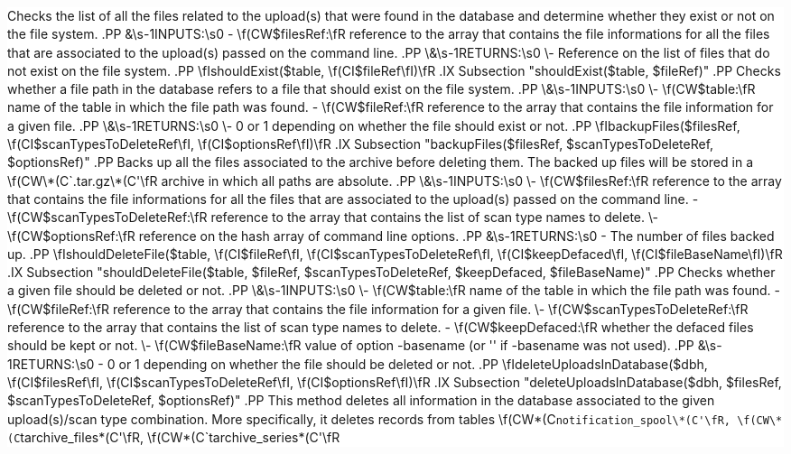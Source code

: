 Checks the list of all the files related to the upload(s) that were found in the database and 
determine whether they exist or not on the file system.
.PP
\&\s-1INPUTS:\s0
  \- \f(CW$filesRef:\fR reference to the array that contains the file informations for all the files
               that are associated to the upload(s) passed on the command line.
.PP
\&\s-1RETURNS:\s0
  \- Reference on the list of files that do not exist on the file system.
.PP
\fIshouldExist($table, \f(CI$fileRef\fI)\fR
.IX Subsection "shouldExist($table, $fileRef)"
.PP
Checks whether a file path in the database refers to a file that should exist on the file system.
.PP
\&\s-1INPUTS:\s0
  \- \f(CW$table:\fR name of the table in which the file path was found.
  \- \f(CW$fileRef:\fR reference to the array that contains the file information for a given file.
.PP
\&\s-1RETURNS:\s0
  \- 0 or 1 depending on whether the file should exist or not.
.PP
\fIbackupFiles($filesRef, \f(CI$scanTypesToDeleteRef\fI, \f(CI$optionsRef\fI)\fR
.IX Subsection "backupFiles($filesRef, $scanTypesToDeleteRef, $optionsRef)"
.PP
Backs up all the files associated to the archive before deleting them. The backed up files will
be stored in a \f(CW\*(C`.tar.gz\*(C'\fR archive in which all paths are absolute.
.PP
\&\s-1INPUTS:\s0
  \- \f(CW$filesRef:\fR reference to the array that contains the file informations for all the files
    that are associated to the upload(s) passed on the command line.
  \- \f(CW$scanTypesToDeleteRef:\fR reference to the array that contains the list of scan type names to delete.
  \- \f(CW$optionsRef:\fR reference on the hash array of command line options.
.PP
\&\s-1RETURNS:\s0
  \- The number of files backed up.
.PP
\fIshouldDeleteFile($table, \f(CI$fileRef\fI, \f(CI$scanTypesToDeleteRef\fI, \f(CI$keepDefaced\fI, \f(CI$fileBaseName\fI)\fR
.IX Subsection "shouldDeleteFile($table, $fileRef, $scanTypesToDeleteRef, $keepDefaced, $fileBaseName)"
.PP
Checks whether a given file should be deleted or not.
.PP
\&\s-1INPUTS:\s0
  \- \f(CW$table:\fR name of the table in which the file path was found.
  \- \f(CW$fileRef:\fR reference to the array that contains the file information for a given file.
  \- \f(CW$scanTypesToDeleteRef:\fR reference to the array that contains the list of scan type names to delete.
  \- \f(CW$keepDefaced:\fR whether the defaced files should be kept or not.
  \- \f(CW$fileBaseName:\fR value of option \-basename (or '' if \-basename was not used).
.PP
\&\s-1RETURNS:\s0
  \- 0 or 1 depending on whether the file should be deleted or not.
.PP
\fIdeleteUploadsInDatabase($dbh, \f(CI$filesRef\fI, \f(CI$scanTypesToDeleteRef\fI, \f(CI$optionsRef\fI)\fR
.IX Subsection "deleteUploadsInDatabase($dbh, $filesRef, $scanTypesToDeleteRef, $optionsRef)"
.PP
This method deletes all information in the database associated to the given upload(s)/scan type combination. 
More specifically, it deletes records from tables \f(CW\*(C`notification_spool\*(C'\fR, \f(CW\*(C`tarchive_files\*(C'\fR, \f(CW\*(C`tarchive_series\*(C'\fR